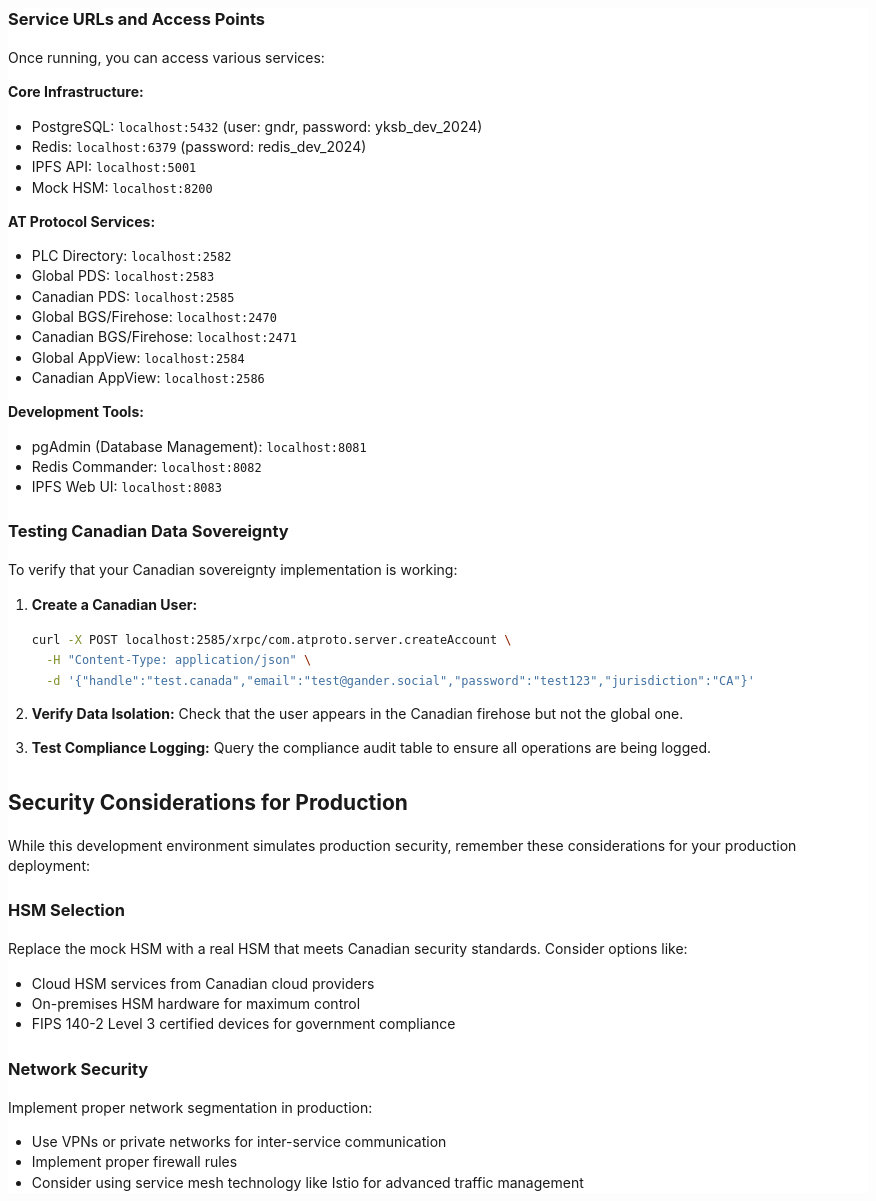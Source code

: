 ### Service URLs and Access Points

Once running, you can access various services:

**Core Infrastructure:**
- PostgreSQL: `localhost:5432` (user: gndr, password: yksb_dev_2024)
- Redis: `localhost:6379` (password: redis_dev_2024)
- IPFS API: `localhost:5001`
- Mock HSM: `localhost:8200`

**AT Protocol Services:**
- PLC Directory: `localhost:2582`
- Global PDS: `localhost:2583`
- Canadian PDS: `localhost:2585`
- Global BGS/Firehose: `localhost:2470`
- Canadian BGS/Firehose: `localhost:2471`
- Global AppView: `localhost:2584`
- Canadian AppView: `localhost:2586`

**Development Tools:**
- pgAdmin (Database Management): `localhost:8081`
- Redis Commander: `localhost:8082`
- IPFS Web UI: `localhost:8083`

### Testing Canadian Data Sovereignty

To verify that your Canadian sovereignty implementation is working:

1. **Create a Canadian User:**
   ```bash
   curl -X POST localhost:2585/xrpc/com.atproto.server.createAccount \
     -H "Content-Type: application/json" \
     -d '{"handle":"test.canada","email":"test@gander.social","password":"test123","jurisdiction":"CA"}'
   ```

2. **Verify Data Isolation:**
   Check that the user appears in the Canadian firehose but not the global one.

3. **Test Compliance Logging:**
   Query the compliance audit table to ensure all operations are being logged.

## Security Considerations for Production

While this development environment simulates production security, remember these considerations for your production deployment:

### HSM Selection
Replace the mock HSM with a real HSM that meets Canadian security standards. Consider options like:
- Cloud HSM services from Canadian cloud providers
- On-premises HSM hardware for maximum control
- FIPS 140-2 Level 3 certified devices for government compliance

### Network Security
Implement proper network segmentation in production:
- Use VPNs or private networks for inter-service communication
- Implement proper firewall rules
- Consider using service mesh technology like Istio for advanced traffic management
